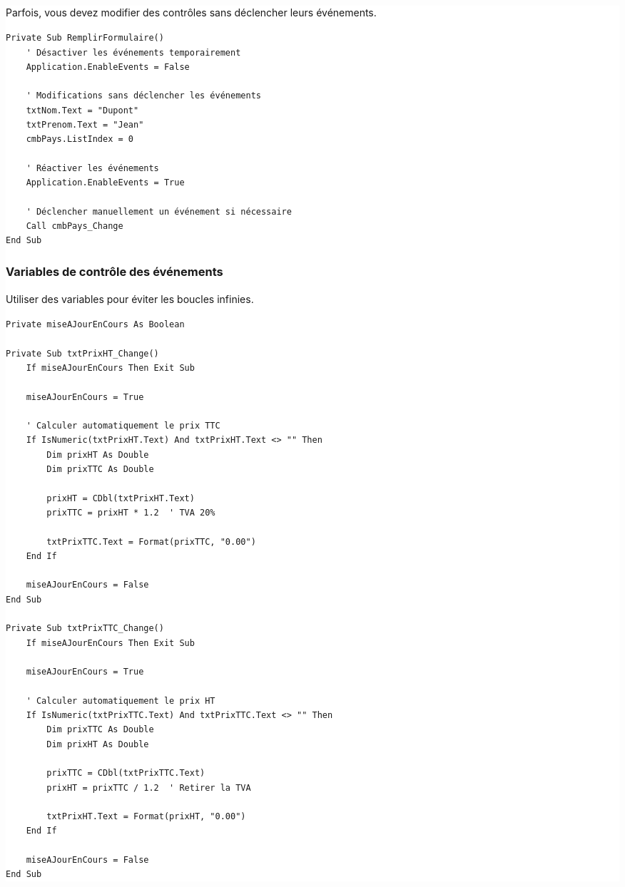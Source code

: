 Parfois, vous devez modifier des contrôles sans déclencher leurs événements.

```vba
Private Sub RemplirFormulaire()
    ' Désactiver les événements temporairement
    Application.EnableEvents = False

    ' Modifications sans déclencher les événements
    txtNom.Text = "Dupont"
    txtPrenom.Text = "Jean"
    cmbPays.ListIndex = 0

    ' Réactiver les événements
    Application.EnableEvents = True

    ' Déclencher manuellement un événement si nécessaire
    Call cmbPays_Change
End Sub
```

### Variables de contrôle des événements

Utiliser des variables pour éviter les boucles infinies.

```vba
Private miseAJourEnCours As Boolean

Private Sub txtPrixHT_Change()
    If miseAJourEnCours Then Exit Sub

    miseAJourEnCours = True

    ' Calculer automatiquement le prix TTC
    If IsNumeric(txtPrixHT.Text) And txtPrixHT.Text <> "" Then
        Dim prixHT As Double
        Dim prixTTC As Double

        prixHT = CDbl(txtPrixHT.Text)
        prixTTC = prixHT * 1.2  ' TVA 20%

        txtPrixTTC.Text = Format(prixTTC, "0.00")
    End If

    miseAJourEnCours = False
End Sub

Private Sub txtPrixTTC_Change()
    If miseAJourEnCours Then Exit Sub

    miseAJourEnCours = True

    ' Calculer automatiquement le prix HT
    If IsNumeric(txtPrixTTC.Text) And txtPrixTTC.Text <> "" Then
        Dim prixTTC As Double
        Dim prixHT As Double

        prixTTC = CDbl(txtPrixTTC.Text)
        prixHT = prixTTC / 1.2  ' Retirer la TVA

        txtPrixHT.Text = Format(prixHT, "0.00")
    End If

    miseAJourEnCours = False
End Sub
```
